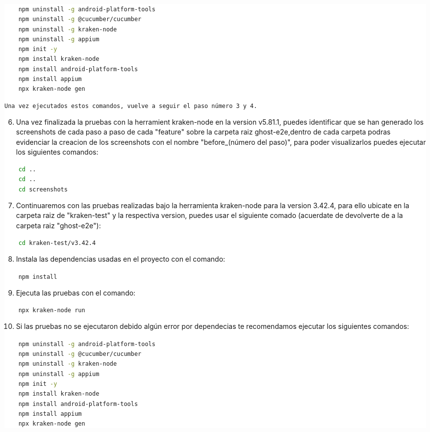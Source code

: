 ```bash
    npm uninstall -g android-platform-tools
    npm uninstall -g @cucumber/cucumber
    npm uninstall -g kraken-node
    npm uninstall -g appium
    npm init -y
    npm install kraken-node
    npm install android-platform-tools
    npm install appium
    npx kraken-node gen
```

    Una vez ejecutados estos comandos, vuelve a seguir el paso número 3 y 4.

6. Una vez finalizada la pruebas con la herramient kraken-node en la version v5.81.1, puedes identificar que se han generado los screenshots de cada paso a paso de cada "feature" sobre la carpeta raiz ghost-e2e,dentro de cada carpeta podras evidenciar la creacion de los screenshots con el nombre "before_(número del paso)", para poder visualizarlos puedes ejecutar los siguientes comandos:

```bash
    cd ..
    cd ..
    cd screenshots
```


7. Continuaremos con las pruebas realizadas bajo la herramienta kraken-node para la version 3.42.4, para ello ubicate en la carpeta raiz de "kraken-test" y la respectiva version, puedes usar el siguiente comado (acuerdate de devolverte de a la carpeta raiz "ghost-e2e"):
    
```bash
    cd kraken-test/v3.42.4
```

8. Instala las dependencias usadas en el proyecto con el comando:

```bash
    npm install
```

9. Ejecuta las pruebas con el comando:

```bash
    npx kraken-node run
```

10. Si las pruebas no se ejecutaron debido algún error por dependecias te recomendamos ejecutar los siguientes comandos:

```bash
    npm uninstall -g android-platform-tools
    npm uninstall -g @cucumber/cucumber
    npm uninstall -g kraken-node
    npm uninstall -g appium
    npm init -y
    npm install kraken-node
    npm install android-platform-tools
    npm install appium
    npx kraken-node gen
```
